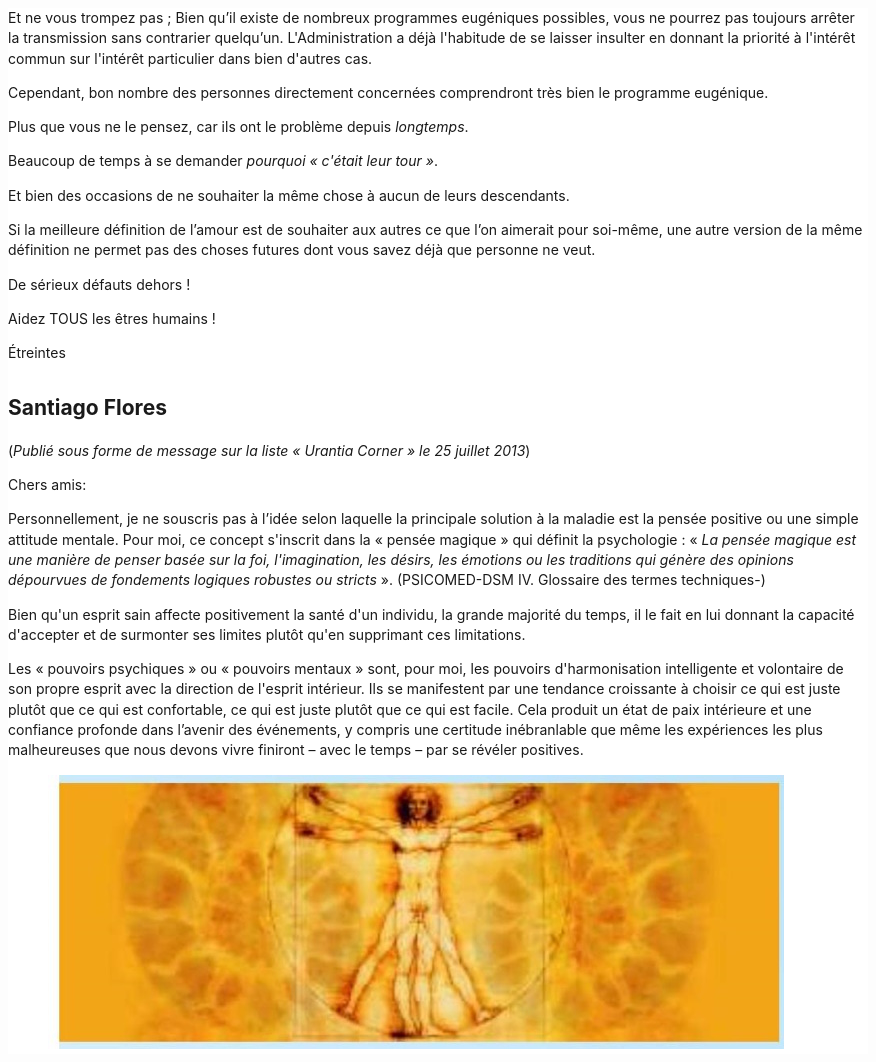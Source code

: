 Et ne vous trompez pas ; Bien qu’il existe de nombreux programmes eugéniques possibles, vous ne pourrez pas toujours arrêter la transmission sans contrarier quelqu’un. L'Administration a déjà l'habitude de se laisser insulter en donnant la priorité à l'intérêt commun sur l'intérêt particulier dans bien d'autres cas.

Cependant, bon nombre des personnes directement concernées comprendront très bien le programme eugénique.

Plus que vous ne le pensez, car ils ont le problème depuis _longtemps_.

Beaucoup de temps à se demander _pourquoi « c'était leur tour »_.

Et bien des occasions de ne souhaiter la même chose à aucun de leurs descendants.

Si la meilleure définition de l’amour est de souhaiter aux autres ce que l’on aimerait pour soi-même, une autre version de la même définition ne permet pas des choses futures dont vous savez déjà que personne ne veut.

De sérieux défauts dehors !

Aidez TOUS les êtres humains !

Étreintes

## Santiago Flores

(_Publié sous forme de message sur la liste « Urantia Corner » le 25 juillet 2013_)

Chers amis:

Personnellement, je ne souscris pas à l’idée selon laquelle la principale solution à la maladie est la pensée positive ou une simple attitude mentale. Pour moi, ce concept s'inscrit dans la « pensée magique » qui définit la psychologie : « _La pensée magique est une manière de penser basée sur la foi, l'imagination, les désirs, les émotions ou les traditions qui génère des opinions dépourvues de fondements logiques robustes ou stricts_ ». (PSICOMED-DSM IV. Glossaire des termes techniques-)

Bien qu'un esprit sain affecte positivement la santé d'un individu, la grande majorité du temps, il le fait en lui donnant la capacité d'accepter et de surmonter ses limites plutôt qu'en supprimant ces limitations.

Les «  pouvoirs psychiques  » ou «  pouvoirs mentaux  » sont, pour moi, les pouvoirs d'harmonisation intelligente et volontaire de son propre esprit avec la direction de l'esprit intérieur. Ils se manifestent par une tendance croissante à choisir ce qui est juste plutôt que ce qui est confortable, ce qui est juste plutôt que ce qui est facile. Cela produit un état de paix intérieure et une confiance profonde dans l’avenir des événements, y compris une certitude inébranlable que même les expériences les plus malheureuses que nous devons vivre finiront – avec le temps – par se révéler positives.

<figure id="Figure_3" class="image urantiapedia">
<img src="/image/article/Luz_y_Vida/LyV43/07.jpg">
</figure>
